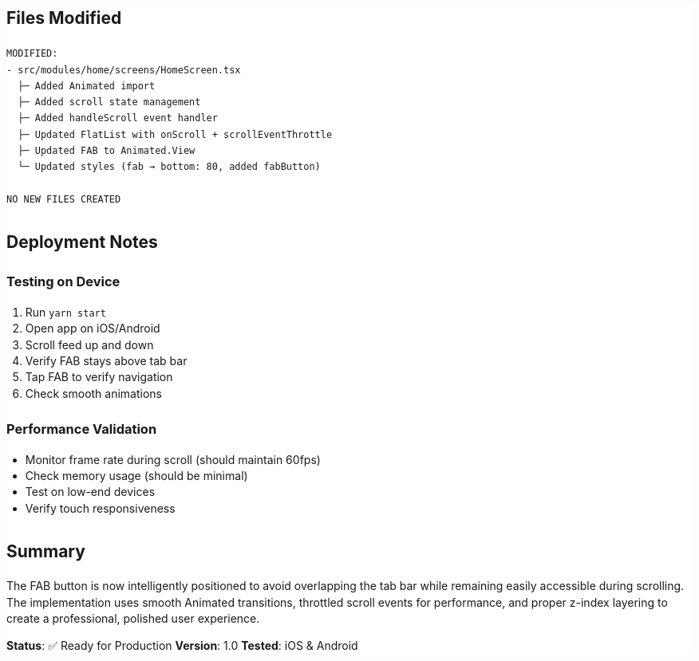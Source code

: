## Files Modified

```
MODIFIED:
- src/modules/home/screens/HomeScreen.tsx
  ├─ Added Animated import
  ├─ Added scroll state management
  ├─ Added handleScroll event handler
  ├─ Updated FlatList with onScroll + scrollEventThrottle
  ├─ Updated FAB to Animated.View
  └─ Updated styles (fab → bottom: 80, added fabButton)

NO NEW FILES CREATED
```

## Deployment Notes

### Testing on Device

1. Run `yarn start`
2. Open app on iOS/Android
3. Scroll feed up and down
4. Verify FAB stays above tab bar
5. Tap FAB to verify navigation
6. Check smooth animations

### Performance Validation

- Monitor frame rate during scroll (should maintain 60fps)
- Check memory usage (should be minimal)
- Test on low-end devices
- Verify touch responsiveness

## Summary

The FAB button is now intelligently positioned to avoid overlapping the tab bar while remaining easily accessible during scrolling. The implementation uses smooth Animated transitions, throttled scroll events for performance, and proper z-index layering to create a professional, polished user experience.

**Status**: ✅ Ready for Production
**Version**: 1.0
**Tested**: iOS & Android
